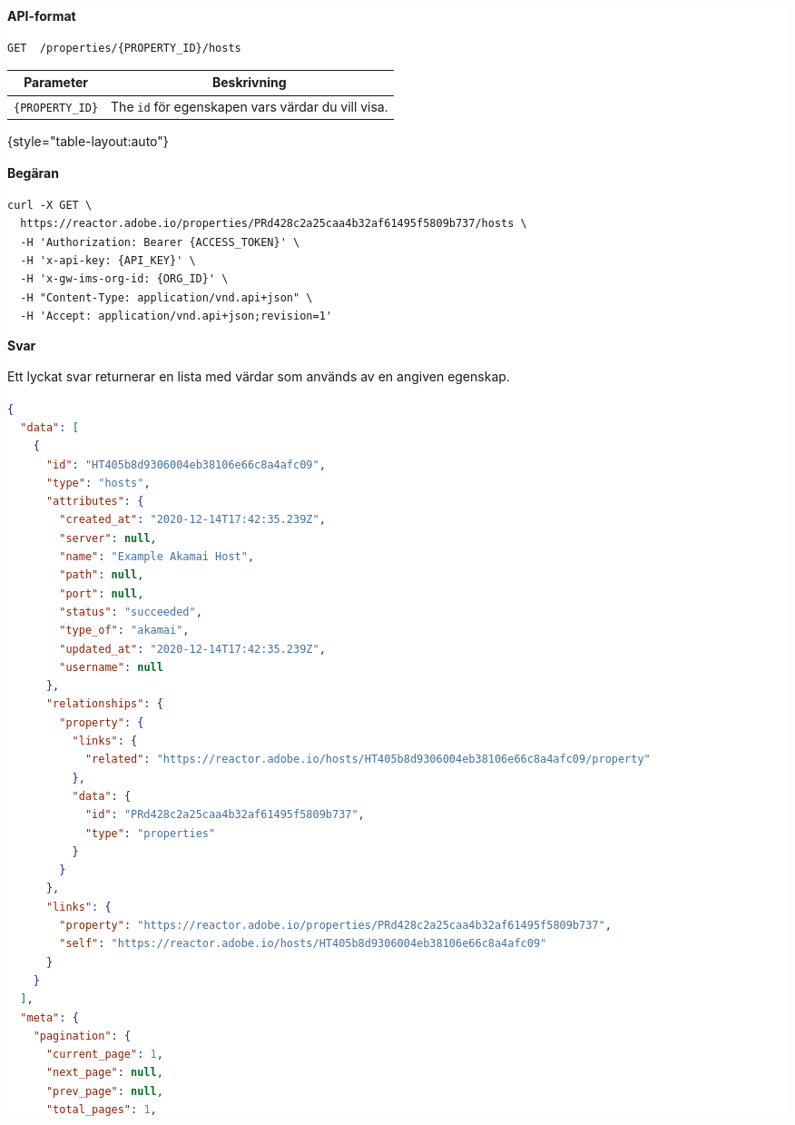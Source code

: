**API-format**

```http
GET  /properties/{PROPERTY_ID}/hosts
```

| Parameter | Beskrivning |
| --- | --- |
| `{PROPERTY_ID}` | The `id` för egenskapen vars värdar du vill visa. |

{style="table-layout:auto"}

**Begäran**

```shell
curl -X GET \
  https://reactor.adobe.io/properties/PRd428c2a25caa4b32af61495f5809b737/hosts \
  -H 'Authorization: Bearer {ACCESS_TOKEN}' \
  -H 'x-api-key: {API_KEY}' \
  -H 'x-gw-ims-org-id: {ORG_ID}' \
  -H "Content-Type: application/vnd.api+json" \
  -H 'Accept: application/vnd.api+json;revision=1'
```

**Svar**

Ett lyckat svar returnerar en lista med värdar som används av en angiven egenskap.

```json
{
  "data": [
    {
      "id": "HT405b8d9306004eb38106e66c8a4afc09",
      "type": "hosts",
      "attributes": {
        "created_at": "2020-12-14T17:42:35.239Z",
        "server": null,
        "name": "Example Akamai Host",
        "path": null,
        "port": null,
        "status": "succeeded",
        "type_of": "akamai",
        "updated_at": "2020-12-14T17:42:35.239Z",
        "username": null
      },
      "relationships": {
        "property": {
          "links": {
            "related": "https://reactor.adobe.io/hosts/HT405b8d9306004eb38106e66c8a4afc09/property"
          },
          "data": {
            "id": "PRd428c2a25caa4b32af61495f5809b737",
            "type": "properties"
          }
        }
      },
      "links": {
        "property": "https://reactor.adobe.io/properties/PRd428c2a25caa4b32af61495f5809b737",
        "self": "https://reactor.adobe.io/hosts/HT405b8d9306004eb38106e66c8a4afc09"
      }
    }
  ],
  "meta": {
    "pagination": {
      "current_page": 1,
      "next_page": null,
      "prev_page": null,
      "total_pages": 1,
```